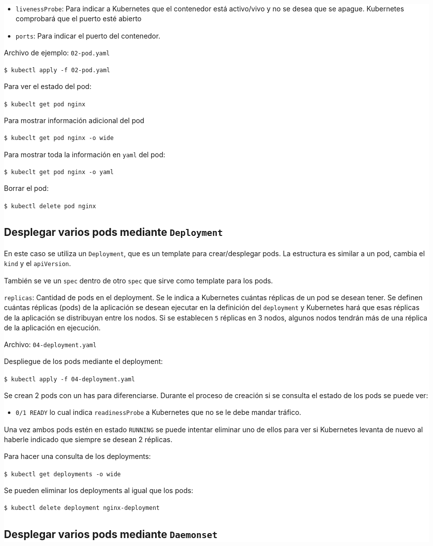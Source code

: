 - `livenessProbe`: Para indicar a Kubernetes que el contenedor está activo/vivo y no se desea que se apague. Kubernetes comprobará que el puerto esté abierto

- `ports`: Para indicar el puerto del contenedor.

Archivo de ejemplo: `02-pod.yaml`

`$ kubectl apply -f 02-pod.yaml`

Para ver el estado del pod:

`$ kubeclt get pod nginx`

Para mostrar información adicional del pod

`$ kubeclt get pod nginx -o wide`

Para mostrar toda la información en `yaml` del pod:

`$ kubeclt get pod nginx -o yaml`

Borrar el pod:

`$ kubectl delete pod nginx`

## Desplegar varios pods mediante `Deployment`

En este caso se utiliza un `Deployment`, que es un template para crear/desplegar pods. La estructura es similar a un pod, cambia el `kind` y el `apiVersion`.

También se ve un `spec` dentro de otro `spec` que sirve como template para los pods.

`replicas`: Cantidad de pods en el deployment. Se le indica a Kubernetes cuántas réplicas de un pod se desean tener. Se definen cuántas réplicas (pods) de la aplicación se desean ejecutar en la definición del `deployment` y Kubernetes hará que esas réplicas de la aplicación se distribuyan entre los nodos. Si se establecen `5` réplicas en 3 nodos, algunos nodos tendrán más de una réplica de la aplicación en ejecución.

Archivo: `04-deployment.yaml`

Despliegue de los pods mediante el deployment:

`$ kubectl apply -f 04-deployment.yaml`

Se crean 2 pods con un has para diferenciarse. Durante el proceso de creación si se consulta el estado de los pods se puede ver:

- `0/1 READY` lo cual indica `readinessProbe` a Kubernetes que no se le debe mandar tráfico.

Una vez ambos pods estén en estado `RUNNING` se puede intentar eliminar uno de ellos para ver si Kubernetes levanta de nuevo al haberle indicado que siempre se desean 2 réplicas. 

Para hacer una consulta de los deployments:

`$ kubectl get deployments -o wide`

Se pueden eliminar los deployments al igual que los pods:

`$ kubectl delete deployment nginx-deployment`

## Desplegar varios pods mediante `Daemonset`
